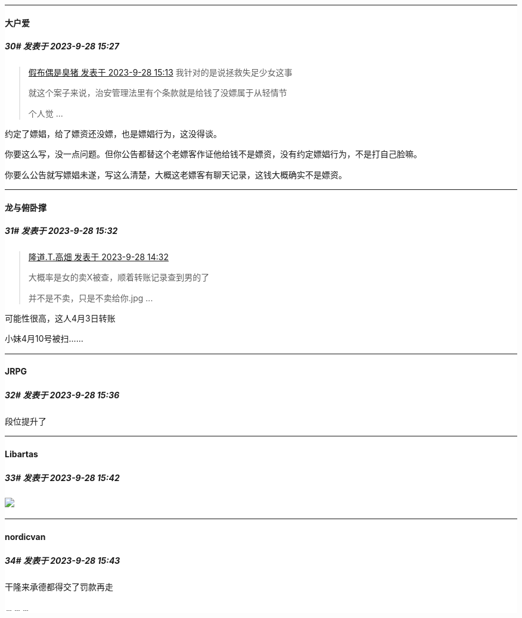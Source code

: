 *****

####  大户爱  
##### 30#       发表于 2023-9-28 15:27

<blockquote><a href="httphttps://bbs.saraba1st.com/2b/forum.php?mod=redirect&amp;goto=findpost&amp;pid=62558261&amp;ptid=2154710" target="_blank">假布偶是臭猪 发表于 2023-9-28 15:13</a>
我针对的是说拯救失足少女这事

就这个案子来说，治安管理法里有个条款就是给钱了没嫖属于从轻情节

个人觉 ...</blockquote>
约定了嫖娼，给了嫖资还没嫖，也是嫖娼行为，这没得谈。

你要这么写，没一点问题。但你公告都替这个老嫖客作证他给钱不是嫖资，没有约定嫖娼行为，不是打自己脸嘛。

你要么公告就写嫖娼未遂，写这么清楚，大概这老嫖客有聊天记录，这钱大概确实不是嫖资。


*****

####  龙与俯卧撑  
##### 31#       发表于 2023-9-28 15:32

<blockquote><a href="httphttps://bbs.saraba1st.com/2b/forum.php?mod=redirect&amp;goto=findpost&amp;pid=62557820&amp;ptid=2154710" target="_blank">隆道.T.高畑 发表于 2023-9-28 14:32</a>

大概率是女的卖X被查，顺着转账记录查到男的了

并不是不卖，只是不卖给你.jpg ...</blockquote>
可能性很高，这人4月3日转账

小妹4月10号被扫……

*****

####  JRPG  
##### 32#       发表于 2023-9-28 15:36

段位提升了

*****

####  Libartas  
##### 33#       发表于 2023-9-28 15:42

<img src="https://p.sda1.dev/13/4e3f8be2b43b3323cc54e12c859130be/CMP_20230928154215084.png" referrerpolicy="no-referrer">

*****

####  nordicvan  
##### 34#       发表于 2023-9-28 15:43

干隆来承德都得交了罚款再走

﹍﹍﹍
